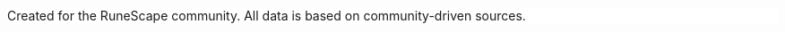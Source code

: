   <footer class="text-center mt-12 text-sm text-amber-600">
            <p>Created for the RuneScape community. All data is based on community-driven sources.</p>
        </footer>
    </div>

 <script>
        const players = ['Reebs', 'Jahar', 'Maelstrom', 'Thomas'];

        // --- EDIT THIS LIST ---
        // To add, edit, or remove an artefact, modify the list below.
        // The list is sorted by the Archaeology level required for the artefact.
        // Format for each item: { name: "Artefact Name", collections: ["Collection 1", "Use 2"] },
        // Make sure each line ends with a comma, except for the very last one.
        const artefacts = [
            { name: "Venator dagger", collections: ["Zarosian I", "Museum - Zarosian I"] },
            { name: "Venator light crossbow", collections: ["Zarosian I", "Museum - Zarosian I"] },
            { name: "Centurion's seal", collections: ["Mystery: Breaking the Seal"] },
            { name: "Primis Elementis standard", collections: ["Zarosian I", "Museum - Zarosian I"] },
            { name: "Legionary gladius", collections: ["Zarosian I", "Museum - Zarosian I"] },
            { name: "Legionary square shield", collections: ["Zarosian I", "Museum - Zarosian I"] },
            { name: "Zaros effigy", collections: ["Zarosian I", "Museum - Zarosian I"] },
            { name: "Zarosian training dummy", collections: ["Zarosian I", "Museum - Zarosian I", "Unlock Researcher: Katarina"] },
            { name: "Hookah pipe", collections: ["Smoky Fings", "Zamorakian I", "Museum - Zamorakian I"] },
            { name: "Opulent wine goblet", collections: ["Smoky Fings", "Zamorakian I", "Museum - Zamorakian I", "Unlock Researcher: Dorian"] },
            { name: "Crest of Dagon", collections: ["Showy Fings", "Zamorakian I", "Museum - Zamorakian I", "Mystery: Eyes in their Stars"] },
            { name: "'Disorder' painting", collections: ["Knowledge is Power", "Anarchic Abstraction", "Zamorakian I", "Museum - Zamorakian I"] },
            { name: "Legatus Maximus figurine", collections: ["Showy Fings", "Zarosian I", "Museum - Zarosian I", "Magic Man"] },
            { name: "'Solem in Umbra' painting", collections: ["Imperial Impressionism", "Zarosian I", "Museum - Zarosian I"] },
            { name: "Imp mask", collections: ["Zamorakian I", "Museum - Zamorakian I", "Hat Problem"] },
            { name: "Lesser demon mask", collections: ["Zamorakian I", "Museum - Zamorakian I", "Hat Hoarder"] },
            { name: "Greater demon mask", collections: ["Zamorakian I", "Museum - Zamorakian I", "Hat Hoarder"] },
            { name: "Teleportation crystal", collections: ["Quest: Osseous Rex"] },
            { name: "Order of Dis robes", collections: ["Zamorakian I", "Museum - Zamorakian I"] },
            { name: "Ritual dagger", collections: ["Zamorakian I", "Museum - Zamorakian I", "Magic Man"] },
            { name: "'Frying pan'", collections: ["Saradominist I", "Museum - Saradominist I", "Mystery: Fallen Angels"] },
            { name: "Hallowed lantern", collections: ["Saradominist I", "Museum - Saradominist I"] },
            { name: "Branding iron", collections: ["Zamorakian II", "Museum - Zamorakian II"] },
            { name: "Manacles", collections: ["Zamorakian II", "Museum - Zamorakian II"] },
            { name: "Ancient timepiece", collections: ["Blingy Fings", "Zarosian II", "Museum - Zarosian II", "Mystery: Time Served"] },
            { name: "Legatus pendant", collections: ["Blingy Fings", "Zarosian II", "Museum - Zarosian II", "Toolbelt: Kharid-et access"] },
            { name: "Ceremonial unicorn ornament", collections: ["Saradominist I", "Museum - Saradominist I", "Hat Hoarder", "Unlock Researcher: Eduardo"] },
            { name: "Ceremonial unicorn saddle", collections: ["Saradominist I", "Museum - Saradominist I"] },
            { name: "Dragonkin device", collections: ["Quest: Desperate Measures"] },
            { name: "Dragonkin tablet", collections: ["Quest: Desperate Measures"] },
            { name: "Tetracompass (unpowered)", collections: ["Utility: Find ancient casket"] },
            { name: "Everlight harp", collections: ["Saradominist I", "Museum - Saradominist I", "Wise Am the Music Man"] },
            { name: "Everlight trumpet", collections: ["Saradominist I", "Museum - Saradominist I", "Wise Am the Music Man"] },
            { name: "Everlight violin", collections: ["Saradominist I", "Museum - Saradominist I", "Wise Am the Music Man"] },